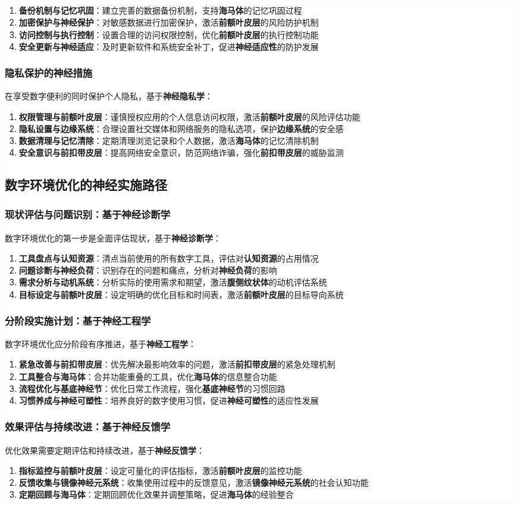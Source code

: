 1. **备份机制与记忆巩固**：建立完善的数据备份机制，支持**海马体**的记忆巩固过程
2. **加密保护与神经保护**：对敏感数据进行加密保护，激活**前额叶皮层**的风险防护机制
3. **访问控制与执行控制**：设置合理的访问权限控制，优化**前额叶皮层**的执行控制功能
4. **安全更新与神经适应**：及时更新软件和系统安全补丁，促进**神经适应性**的防护发展

### 隐私保护的神经措施

在享受数字便利的同时保护个人隐私，基于**神经隐私学**：

1. **权限管理与前额叶皮层**：谨慎授权应用的个人信息访问权限，激活**前额叶皮层**的风险评估功能
2. **隐私设置与边缘系统**：合理设置社交媒体和网络服务的隐私选项，保护**边缘系统**的安全感
3. **数据清理与记忆清除**：定期清理浏览记录和个人数据，激活**海马体**的记忆清除机制
4. **安全意识与前扣带皮层**：提高网络安全意识，防范网络诈骗，强化**前扣带皮层**的威胁监测

## 数字环境优化的神经实施路径

### 现状评估与问题识别：基于神经诊断学

数字环境优化的第一步是全面评估现状，基于**神经诊断学**：

1. **工具盘点与认知资源**：清点当前使用的所有数字工具，评估对**认知资源**的占用情况
2. **问题诊断与神经负荷**：识别存在的问题和痛点，分析对**神经负荷**的影响
3. **需求分析与动机系统**：分析实际的使用需求和期望，激活**腹侧纹状体**的动机评估系统
4. **目标设定与前额叶皮层**：设定明确的优化目标和时间表，激活**前额叶皮层**的目标导向系统

### 分阶段实施计划：基于神经工程学

数字环境优化应分阶段有序推进，基于**神经工程学**：

1. **紧急改善与前扣带皮层**：优先解决最影响效率的问题，激活**前扣带皮层**的紧急处理机制
2. **工具整合与海马体**：合并功能重叠的工具，优化**海马体**的信息整合功能
3. **流程优化与基底神经节**：优化日常工作流程，强化**基底神经节**的习惯回路
4. **习惯养成与神经可塑性**：培养良好的数字使用习惯，促进**神经可塑性**的适应性发展

### 效果评估与持续改进：基于神经反馈学

优化效果需要定期评估和持续改进，基于**神经反馈学**：

1. **指标监控与前额叶皮层**：设定可量化的评估指标，激活**前额叶皮层**的监控功能
2. **反馈收集与镜像神经元系统**：收集使用过程中的反馈意见，激活**镜像神经元系统**的社会认知功能
3. **定期回顾与海马体**：定期回顾优化效果并调整策略，促进**海马体**的经验整合